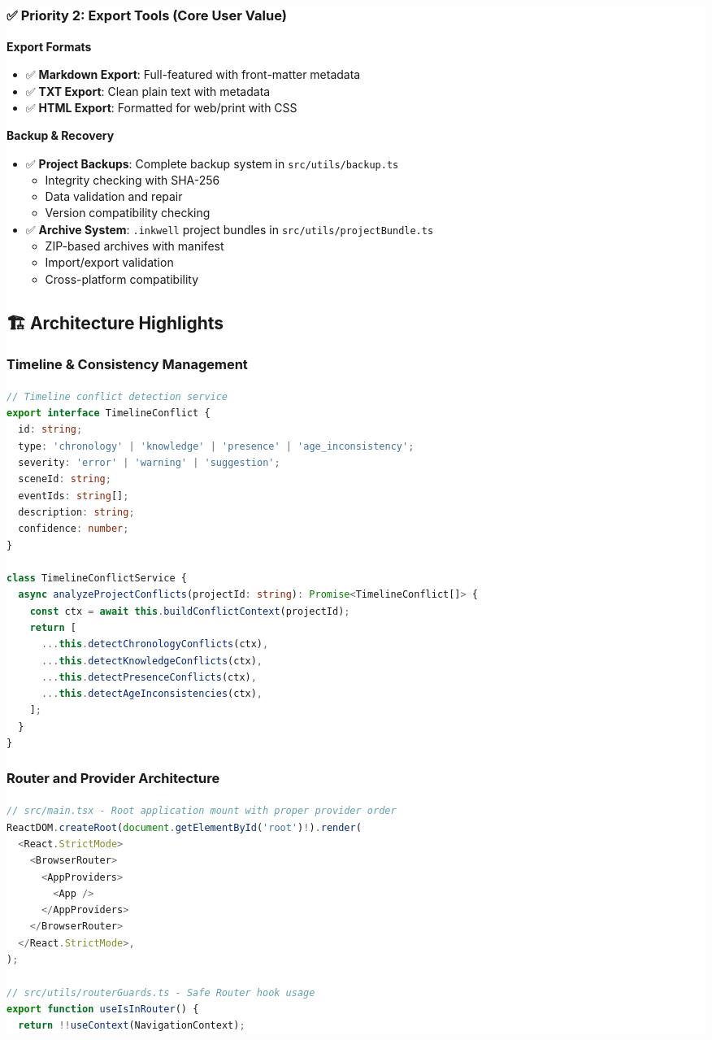 ### ✅ Priority 2: Export Tools (Core User Value)

**Export Formats**

- ✅ **Markdown Export**: Full-featured with front-matter metadata
- ✅ **TXT Export**: Clean plain text with metadata
- ✅ **HTML Export**: Formatted for web/print with CSS

**Backup & Recovery**

- ✅ **Project Backups**: Complete backup system in `src/utils/backup.ts`
  - Integrity checking with SHA-256
  - Data validation and repair
  - Version compatibility checking
- ✅ **Archive System**: `.inkwell` project bundles in `src/utils/projectBundle.ts`
  - ZIP-based archives with manifest
  - Import/export validation
  - Cross-platform compatibility

## 🏗️ Architecture Highlights

### Timeline & Consistency Management

```typescript
// Timeline conflict detection service
export interface TimelineConflict {
  id: string;
  type: 'chronology' | 'knowledge' | 'presence' | 'age_inconsistency';
  severity: 'error' | 'warning' | 'suggestion';
  sceneId: string;
  eventIds: string[];
  description: string;
  confidence: number;
}

class TimelineConflictService {
  async analyzeProjectConflicts(projectId: string): Promise<TimelineConflict[]> {
    const ctx = await this.buildConflictContext(projectId);
    return [
      ...this.detectChronologyConflicts(ctx),
      ...this.detectKnowledgeConflicts(ctx),
      ...this.detectPresenceConflicts(ctx),
      ...this.detectAgeInconsistencies(ctx),
    ];
  }
}
```

### Router and Provider Architecture

```typescript
// src/main.tsx - Root application mount with proper provider order
ReactDOM.createRoot(document.getElementById('root')!).render(
  <React.StrictMode>
    <BrowserRouter>
      <AppProviders>
        <App />
      </AppProviders>
    </BrowserRouter>
  </React.StrictMode>,
);

// src/utils/routerGuards.ts - Safe Router hook usage
export function useIsInRouter() {
  return !!useContext(NavigationContext);
```